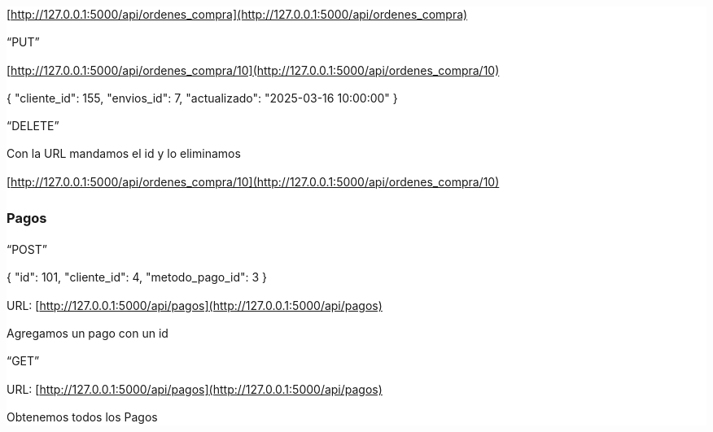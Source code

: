  [http://127.0.0.1:5000/api/ordenes_compra](http://127.0.0.1:5000/api/ordenes_compra)

“PUT”

 [http://127.0.0.1:5000/api/ordenes_compra/10](http://127.0.0.1:5000/api/ordenes_compra/10)

{
"cliente_id": 155,
"envios_id": 7,
"actualizado": "2025-03-16 10:00:00"
}

“DELETE”

Con la URL mandamos el id y lo eliminamos

 [http://127.0.0.1:5000/api/ordenes_compra/10](http://127.0.0.1:5000/api/ordenes_compra/10)

### Pagos

“POST”

{
"id": 101,
"cliente_id": 4,
"metodo_pago_id": 3
}

URL: [http://127.0.0.1:5000/api/pagos](http://127.0.0.1:5000/api/pagos)

Agregamos un pago con un id

“GET”

URL: [http://127.0.0.1:5000/api/pagos](http://127.0.0.1:5000/api/pagos)

Obtenemos todos los Pagos